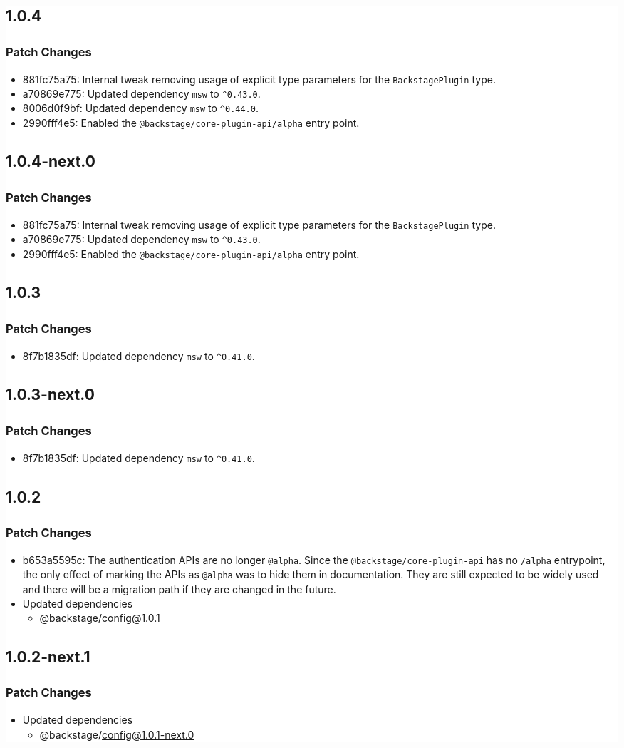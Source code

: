 ## 1.0.4

### Patch Changes

- 881fc75a75: Internal tweak removing usage of explicit type parameters for the `BackstagePlugin` type.
- a70869e775: Updated dependency `msw` to `^0.43.0`.
- 8006d0f9bf: Updated dependency `msw` to `^0.44.0`.
- 2990fff4e5: Enabled the `@backstage/core-plugin-api/alpha` entry point.

## 1.0.4-next.0

### Patch Changes

- 881fc75a75: Internal tweak removing usage of explicit type parameters for the `BackstagePlugin` type.
- a70869e775: Updated dependency `msw` to `^0.43.0`.
- 2990fff4e5: Enabled the `@backstage/core-plugin-api/alpha` entry point.

## 1.0.3

### Patch Changes

- 8f7b1835df: Updated dependency `msw` to `^0.41.0`.

## 1.0.3-next.0

### Patch Changes

- 8f7b1835df: Updated dependency `msw` to `^0.41.0`.

## 1.0.2

### Patch Changes

- b653a5595c: The authentication APIs are no longer `@alpha`. Since the `@backstage/core-plugin-api` has no `/alpha` entrypoint, the only effect of marking the APIs as `@alpha` was to hide them in documentation. They are still expected to be widely used and there will be a migration path if they are changed in the future.
- Updated dependencies
  - @backstage/config@1.0.1

## 1.0.2-next.1

### Patch Changes

- Updated dependencies
  - @backstage/config@1.0.1-next.0
